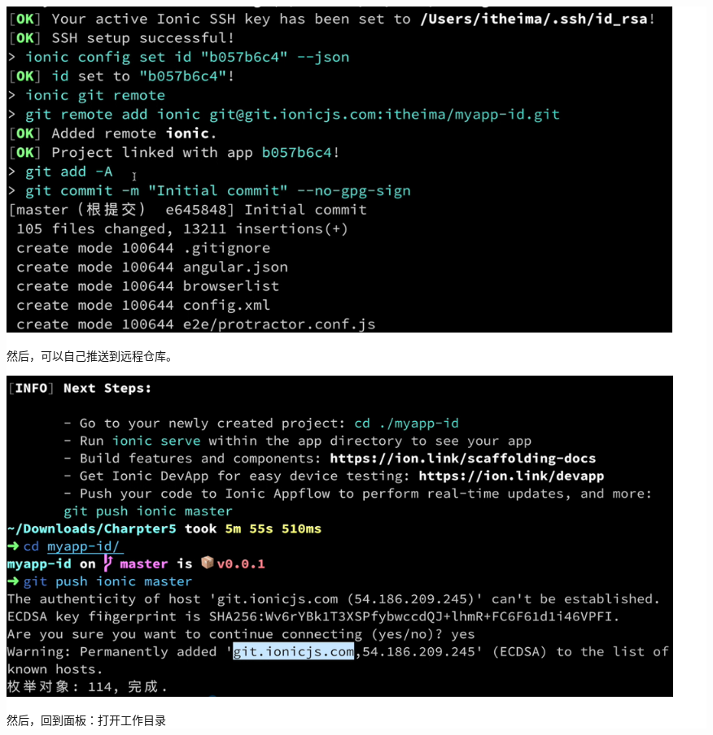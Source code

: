 <img src="README.assets/image-20221011001604444.png" alt="image-20221011001604444" style="zoom:80%;" />

然后，可以自己推送到远程仓库。

<img src="README.assets/image-20221011002355986.png" alt="image-20221011002355986" style="zoom:80%;" />

然后，回到面板：打开工作目录
